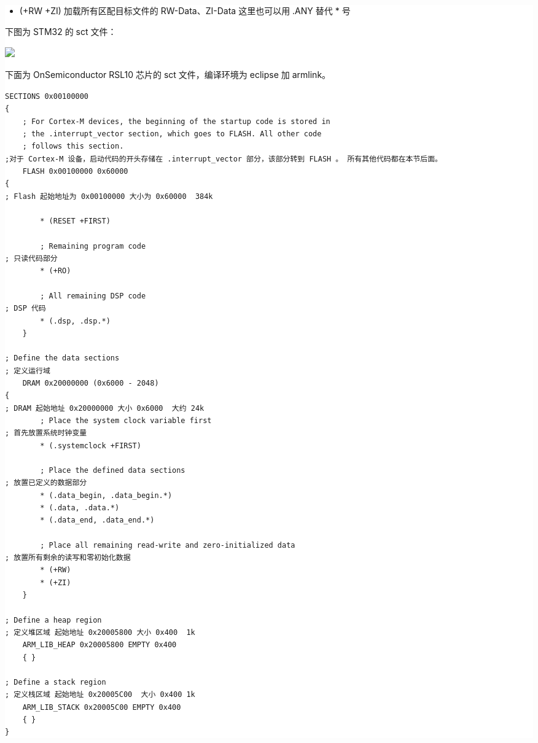 * (+RW +ZI) 
加载所有区配目标文件的 RW-Data、ZI-Data 这里也可以用 .ANY 替代 \* 号 


下图为 STM32 的 sct 文件：
 
![](https://mytu-1252671182.cos.ap-shanghai.myqcloud.com/hexo/stm32sct.jpg)

下面为 OnSemiconductor RSL10 芯片的 sct 文件，编译环境为 eclipse 加 armlink。

```$
SECTIONS 0x00100000
{
    ; For Cortex-M devices, the beginning of the startup code is stored in
    ; the .interrupt_vector section, which goes to FLASH. All other code
	; follows this section.
;对于 Cortex-M 设备，启动代码的开头存储在 .interrupt_vector 部分，该部分转到 FLASH 。 所有其他代码都在本节后面。
    FLASH 0x00100000 0x60000 
{
; Flash 起始地址为 0x00100000 大小为 0x60000  384k

        * (RESET +FIRST)
        
        ; Remaining program code
; 只读代码部分
        * (+RO)
      
        ; All remaining DSP code 
; DSP 代码
        * (.dsp, .dsp.*)
    }

; Define the data sections
; 定义运行域
    DRAM 0x20000000 (0x6000 - 2048) 
{
; DRAM 起始地址 0x20000000 大小 0x6000  大约 24k
        ; Place the system clock variable first
; 首先放置系统时钟变量
        * (.systemclock +FIRST)

        ; Place the defined data sections
; 放置已定义的数据部分
        * (.data_begin, .data_begin.*)
        * (.data, .data.*)
        * (.data_end, .data_end.*)
    
        ; Place all remaining read-write and zero-initialized data 
; 放置所有剩余的读写和零初始化数据
        * (+RW)
        * (+ZI)
    }

; Define a heap region
; 定义堆区域 起始地址 0x20005800 大小 0x400  1k
    ARM_LIB_HEAP 0x20005800 EMPTY 0x400
    { }

; Define a stack region
; 定义栈区域 起始地址 0x20005C00  大小 0x400 1k
    ARM_LIB_STACK 0x20005C00 EMPTY 0x400
    { }
}
```